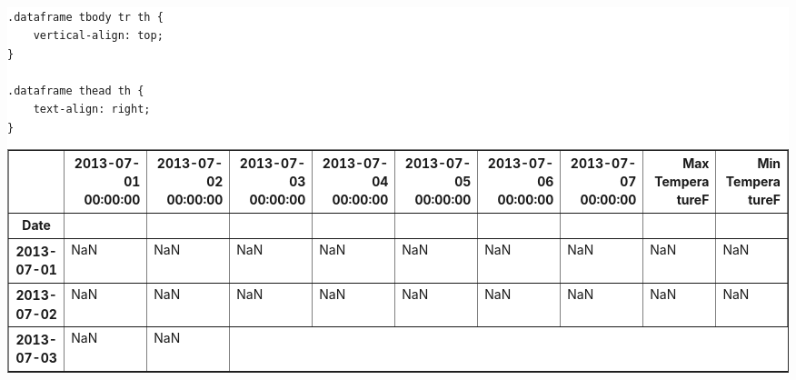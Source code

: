     .dataframe tbody tr th {
        vertical-align: top;
    }

    .dataframe thead th {
        text-align: right;
    }
</style>
<table border="1" class="dataframe">
  <thead>
    <tr style="text-align: right;">
      <th></th>
      <th>2013-07-01 00:00:00</th>
      <th>2013-07-02 00:00:00</th>
      <th>2013-07-03 00:00:00</th>
      <th>2013-07-04 00:00:00</th>
      <th>2013-07-05 00:00:00</th>
      <th>2013-07-06 00:00:00</th>
      <th>2013-07-07 00:00:00</th>
      <th>Max TemperatureF</th>
      <th>Min TemperatureF</th>
    </tr>
    <tr>
      <th>Date</th>
      <th></th>
      <th></th>
      <th></th>
      <th></th>
      <th></th>
      <th></th>
      <th></th>
      <th></th>
      <th></th>
    </tr>
  </thead>
  <tbody>
    <tr>
      <th>2013-07-01</th>
      <td>NaN</td>
      <td>NaN</td>
      <td>NaN</td>
      <td>NaN</td>
      <td>NaN</td>
      <td>NaN</td>
      <td>NaN</td>
      <td>NaN</td>
      <td>NaN</td>
    </tr>
    <tr>
      <th>2013-07-02</th>
      <td>NaN</td>
      <td>NaN</td>
      <td>NaN</td>
      <td>NaN</td>
      <td>NaN</td>
      <td>NaN</td>
      <td>NaN</td>
      <td>NaN</td>
      <td>NaN</td>
    </tr>
    <tr>
      <th>2013-07-03</th>
      <td>NaN</td>
      <td>NaN</td>